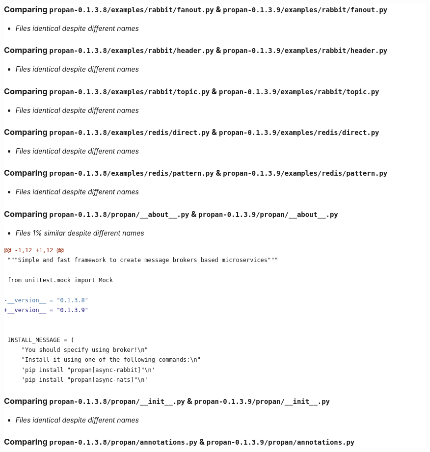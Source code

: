 ### Comparing `propan-0.1.3.8/examples/rabbit/fanout.py` & `propan-0.1.3.9/examples/rabbit/fanout.py`

 * *Files identical despite different names*

### Comparing `propan-0.1.3.8/examples/rabbit/header.py` & `propan-0.1.3.9/examples/rabbit/header.py`

 * *Files identical despite different names*

### Comparing `propan-0.1.3.8/examples/rabbit/topic.py` & `propan-0.1.3.9/examples/rabbit/topic.py`

 * *Files identical despite different names*

### Comparing `propan-0.1.3.8/examples/redis/direct.py` & `propan-0.1.3.9/examples/redis/direct.py`

 * *Files identical despite different names*

### Comparing `propan-0.1.3.8/examples/redis/pattern.py` & `propan-0.1.3.9/examples/redis/pattern.py`

 * *Files identical despite different names*

### Comparing `propan-0.1.3.8/propan/__about__.py` & `propan-0.1.3.9/propan/__about__.py`

 * *Files 1% similar despite different names*

```diff
@@ -1,12 +1,12 @@
 """Simple and fast framework to create message brokers based microservices"""
 
 from unittest.mock import Mock
 
-__version__ = "0.1.3.8"
+__version__ = "0.1.3.9"
 
 
 INSTALL_MESSAGE = (
     "You should specify using broker!\n"
     "Install it using one of the following commands:\n"
     'pip install "propan[async-rabbit]"\n'
     'pip install "propan[async-nats]"\n'
```

### Comparing `propan-0.1.3.8/propan/__init__.py` & `propan-0.1.3.9/propan/__init__.py`

 * *Files identical despite different names*

### Comparing `propan-0.1.3.8/propan/annotations.py` & `propan-0.1.3.9/propan/annotations.py`
